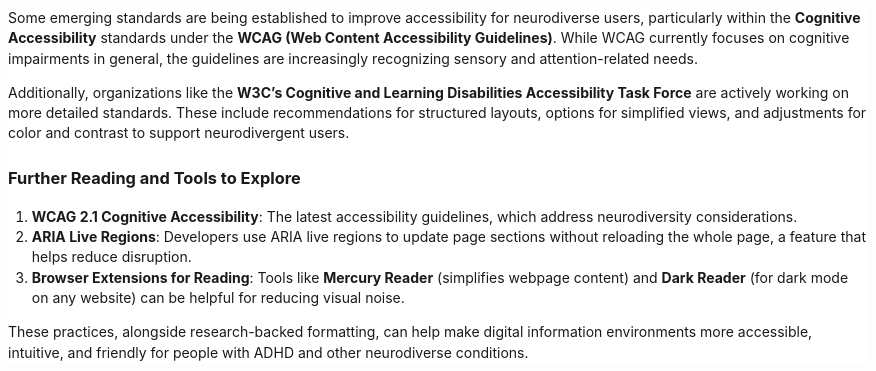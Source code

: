 Some emerging standards are being established to improve accessibility for neurodiverse users, particularly within the **Cognitive Accessibility** standards under the **WCAG (Web Content Accessibility Guidelines)**. While WCAG currently focuses on cognitive impairments in general, the guidelines are increasingly recognizing sensory and attention-related needs.

Additionally, organizations like the **W3C’s Cognitive and Learning Disabilities Accessibility Task Force** are actively working on more detailed standards. These include recommendations for structured layouts, options for simplified views, and adjustments for color and contrast to support neurodivergent users.

### Further Reading and Tools to Explore

1. **WCAG 2.1 Cognitive Accessibility**: The latest accessibility guidelines, which address neurodiversity considerations.
2. **ARIA Live Regions**: Developers use ARIA live regions to update page sections without reloading the whole page, a feature that helps reduce disruption.
3. **Browser Extensions for Reading**: Tools like **Mercury Reader** (simplifies webpage content) and **Dark Reader** (for dark mode on any website) can be helpful for reducing visual noise.

These practices, alongside research-backed formatting, can help make digital information environments more accessible, intuitive, and friendly for people with ADHD and other neurodiverse conditions.